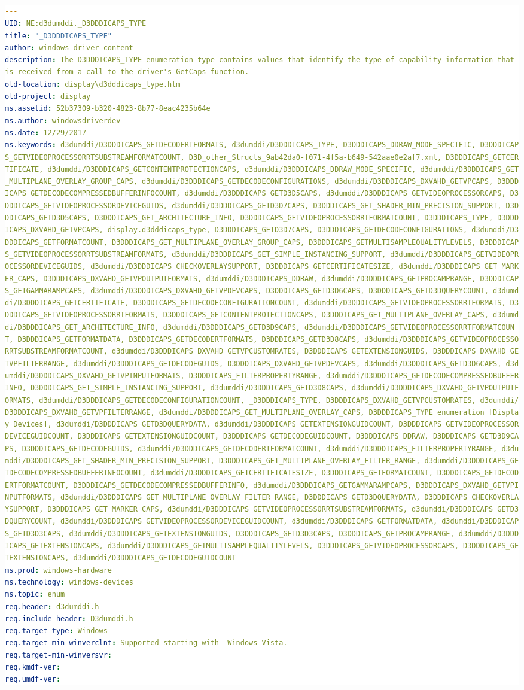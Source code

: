 ```yaml
---
UID: NE:d3dumddi._D3DDDICAPS_TYPE
title: "_D3DDDICAPS_TYPE"
author: windows-driver-content
description: The D3DDDICAPS_TYPE enumeration type contains values that identify the type of capability information that is received from a call to the driver's GetCaps function.
old-location: display\d3dddicaps_type.htm
old-project: display
ms.assetid: 52b37309-b320-4823-8b77-8eac4235b64e
ms.author: windowsdriverdev
ms.date: 12/29/2017
ms.keywords: d3dumddi/D3DDDICAPS_GETDECODERTFORMATS, d3dumddi/D3DDDICAPS_TYPE, D3DDDICAPS_DDRAW_MODE_SPECIFIC, D3DDDICAPS_GETVIDEOPROCESSORRTSUBSTREAMFORMATCOUNT, D3D_other_Structs_9ab42da0-f071-4f5a-b649-542aae0e2af7.xml, D3DDDICAPS_GETCERTIFICATE, d3dumddi/D3DDDICAPS_GETCONTENTPROTECTIONCAPS, d3dumddi/D3DDDICAPS_DDRAW_MODE_SPECIFIC, d3dumddi/D3DDDICAPS_GET_MULTIPLANE_OVERLAY_GROUP_CAPS, d3dumddi/D3DDDICAPS_GETDECODECONFIGURATIONS, d3dumddi/D3DDDICAPS_DXVAHD_GETVPCAPS, D3DDDICAPS_GETDECODECOMPRESSEDBUFFERINFOCOUNT, d3dumddi/D3DDDICAPS_GETD3D5CAPS, d3dumddi/D3DDDICAPS_GETVIDEOPROCESSORCAPS, D3DDDICAPS_GETVIDEOPROCESSORDEVICEGUIDS, d3dumddi/D3DDDICAPS_GETD3D7CAPS, D3DDDICAPS_GET_SHADER_MIN_PRECISION_SUPPORT, D3DDDICAPS_GETD3D5CAPS, D3DDDICAPS_GET_ARCHITECTURE_INFO, D3DDDICAPS_GETVIDEOPROCESSORRTFORMATCOUNT, D3DDDICAPS_TYPE, D3DDDICAPS_DXVAHD_GETVPCAPS, display.d3dddicaps_type, D3DDDICAPS_GETD3D7CAPS, D3DDDICAPS_GETDECODECONFIGURATIONS, d3dumddi/D3DDDICAPS_GETFORMATCOUNT, D3DDDICAPS_GET_MULTIPLANE_OVERLAY_GROUP_CAPS, D3DDDICAPS_GETMULTISAMPLEQUALITYLEVELS, D3DDDICAPS_GETVIDEOPROCESSORRTSUBSTREAMFORMATS, d3dumddi/D3DDDICAPS_GET_SIMPLE_INSTANCING_SUPPORT, d3dumddi/D3DDDICAPS_GETVIDEOPROCESSORDEVICEGUIDS, d3dumddi/D3DDDICAPS_CHECKOVERLAYSUPPORT, D3DDDICAPS_GETCERTIFICATESIZE, d3dumddi/D3DDDICAPS_GET_MARKER_CAPS, D3DDDICAPS_DXVAHD_GETVPOUTPUTFORMATS, d3dumddi/D3DDDICAPS_DDRAW, d3dumddi/D3DDDICAPS_GETPROCAMPRANGE, D3DDDICAPS_GETGAMMARAMPCAPS, d3dumddi/D3DDDICAPS_DXVAHD_GETVPDEVCAPS, D3DDDICAPS_GETD3D6CAPS, D3DDDICAPS_GETD3DQUERYCOUNT, d3dumddi/D3DDDICAPS_GETCERTIFICATE, D3DDDICAPS_GETDECODECONFIGURATIONCOUNT, d3dumddi/D3DDDICAPS_GETVIDEOPROCESSORRTFORMATS, D3DDDICAPS_GETVIDEOPROCESSORRTFORMATS, D3DDDICAPS_GETCONTENTPROTECTIONCAPS, D3DDDICAPS_GET_MULTIPLANE_OVERLAY_CAPS, d3dumddi/D3DDDICAPS_GET_ARCHITECTURE_INFO, d3dumddi/D3DDDICAPS_GETD3D9CAPS, d3dumddi/D3DDDICAPS_GETVIDEOPROCESSORRTFORMATCOUNT, D3DDDICAPS_GETFORMATDATA, D3DDDICAPS_GETDECODERTFORMATS, D3DDDICAPS_GETD3D8CAPS, d3dumddi/D3DDDICAPS_GETVIDEOPROCESSORRTSUBSTREAMFORMATCOUNT, d3dumddi/D3DDDICAPS_DXVAHD_GETVPCUSTOMRATES, D3DDDICAPS_GETEXTENSIONGUIDS, D3DDDICAPS_DXVAHD_GETVPFILTERRANGE, d3dumddi/D3DDDICAPS_GETDECODEGUIDS, D3DDDICAPS_DXVAHD_GETVPDEVCAPS, d3dumddi/D3DDDICAPS_GETD3D6CAPS, d3dumddi/D3DDDICAPS_DXVAHD_GETVPINPUTFORMATS, D3DDDICAPS_FILTERPROPERTYRANGE, d3dumddi/D3DDDICAPS_GETDECODECOMPRESSEDBUFFERINFO, D3DDDICAPS_GET_SIMPLE_INSTANCING_SUPPORT, d3dumddi/D3DDDICAPS_GETD3D8CAPS, d3dumddi/D3DDDICAPS_DXVAHD_GETVPOUTPUTFORMATS, d3dumddi/D3DDDICAPS_GETDECODECONFIGURATIONCOUNT, _D3DDDICAPS_TYPE, D3DDDICAPS_DXVAHD_GETVPCUSTOMRATES, d3dumddi/D3DDDICAPS_DXVAHD_GETVPFILTERRANGE, d3dumddi/D3DDDICAPS_GET_MULTIPLANE_OVERLAY_CAPS, D3DDDICAPS_TYPE enumeration [Display Devices], d3dumddi/D3DDDICAPS_GETD3DQUERYDATA, d3dumddi/D3DDDICAPS_GETEXTENSIONGUIDCOUNT, D3DDDICAPS_GETVIDEOPROCESSORDEVICEGUIDCOUNT, D3DDDICAPS_GETEXTENSIONGUIDCOUNT, D3DDDICAPS_GETDECODEGUIDCOUNT, D3DDDICAPS_DDRAW, D3DDDICAPS_GETD3D9CAPS, D3DDDICAPS_GETDECODEGUIDS, d3dumddi/D3DDDICAPS_GETDECODERTFORMATCOUNT, d3dumddi/D3DDDICAPS_FILTERPROPERTYRANGE, d3dumddi/D3DDDICAPS_GET_SHADER_MIN_PRECISION_SUPPORT, D3DDDICAPS_GET_MULTIPLANE_OVERLAY_FILTER_RANGE, d3dumddi/D3DDDICAPS_GETDECODECOMPRESSEDBUFFERINFOCOUNT, d3dumddi/D3DDDICAPS_GETCERTIFICATESIZE, D3DDDICAPS_GETFORMATCOUNT, D3DDDICAPS_GETDECODERTFORMATCOUNT, D3DDDICAPS_GETDECODECOMPRESSEDBUFFERINFO, d3dumddi/D3DDDICAPS_GETGAMMARAMPCAPS, D3DDDICAPS_DXVAHD_GETVPINPUTFORMATS, d3dumddi/D3DDDICAPS_GET_MULTIPLANE_OVERLAY_FILTER_RANGE, D3DDDICAPS_GETD3DQUERYDATA, D3DDDICAPS_CHECKOVERLAYSUPPORT, D3DDDICAPS_GET_MARKER_CAPS, d3dumddi/D3DDDICAPS_GETVIDEOPROCESSORRTSUBSTREAMFORMATS, d3dumddi/D3DDDICAPS_GETD3DQUERYCOUNT, d3dumddi/D3DDDICAPS_GETVIDEOPROCESSORDEVICEGUIDCOUNT, d3dumddi/D3DDDICAPS_GETFORMATDATA, d3dumddi/D3DDDICAPS_GETD3D3CAPS, d3dumddi/D3DDDICAPS_GETEXTENSIONGUIDS, D3DDDICAPS_GETD3D3CAPS, D3DDDICAPS_GETPROCAMPRANGE, d3dumddi/D3DDDICAPS_GETEXTENSIONCAPS, d3dumddi/D3DDDICAPS_GETMULTISAMPLEQUALITYLEVELS, D3DDDICAPS_GETVIDEOPROCESSORCAPS, D3DDDICAPS_GETEXTENSIONCAPS, d3dumddi/D3DDDICAPS_GETDECODEGUIDCOUNT
ms.prod: windows-hardware
ms.technology: windows-devices
ms.topic: enum
req.header: d3dumddi.h
req.include-header: D3dumddi.h
req.target-type: Windows
req.target-min-winverclnt: Supported starting with  Windows Vista.
req.target-min-winversvr: 
req.kmdf-ver: 
req.umdf-ver: 
```